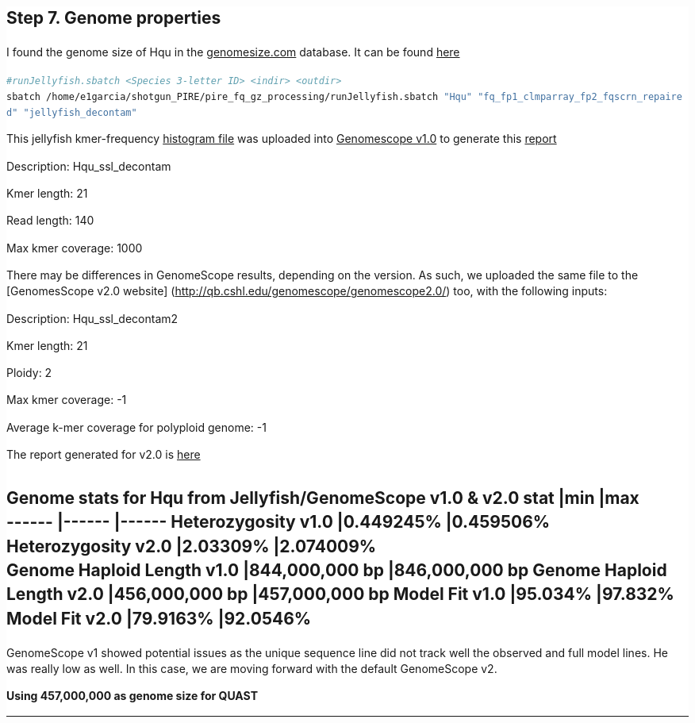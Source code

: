 ## Step 7. Genome properties

I found the genome size of Hqu in the [genomesize.com](https://www.genomesize.com/) database. It can be found [here](https://www.genomesize.com/result_species.php?id=2074)

```sh
#runJellyfish.sbatch <Species 3-letter ID> <indir> <outdir>
sbatch /home/e1garcia/shotgun_PIRE/pire_fq_gz_processing/runJellyfish.sbatch "Hqu" "fq_fp1_clmparray_fp2_fqscrn_repaired" "jellyfish_decontam"
```
This jellyfish kmer-frequency [histogram file](https://github.com/philippinespire/pire_ssl_data_processing/blob/main/herklotsichthys_quadrimaculatus/jellyfish_decontam/Hqu_all_reads.histo) was uploaded into [Genomescope v1.0](http://qb.cshl.edu/genomescope/) to generate this [report](http://qb.cshl.edu/genomescope/analysis.php?code=tHzBW2RjBK00gQMUSfl4)

Description: Hqu_ssl_decontam

Kmer length: 21

Read length: 140

Max kmer coverage: 1000

There may be differences in GenomeScope results, depending on the version. As such, we uploaded the same file to the [GenomesScope v2.0 website] (http://qb.cshl.edu/genomescope/genomescope2.0/) too, with the following inputs:

Description: Hqu_ssl_decontam2

Kmer length: 21

Ploidy: 2

Max kmer coverage: -1

Average k-mer coverage for polyploid genome: -1

The report generated for v2.0 is [here](http://genomescope.org/genomescope2.0/analysis.php?code=8eVzhAQ8zSenObScLMGC)

Genome stats for Hqu from Jellyfish/GenomeScope v1.0 & v2.0
stat    |min    |max    
------  |------ |------ 
Heterozygosity v1.0  |0.449245%       |0.459506%      
Heterozygosity v2.0  |2.03309%       |2.074009%      
Genome Haploid Length v1.0   |844,000,000 bp    |846,000,000 bp
Genome Haploid Length v2.0   |456,000,000 bp    |457,000,000 bp 
Model Fit v1.0       |95.034%       |97.832%      
Model Fit v2.0       |79.9163%      |92.0546%   
---

GenomeScope v1 showed potential issues as the unique sequence line did not track well the observed and full model lines. He was really low as well. In this case, we are moving forward with the default GenomeScope v2. 

**Using 457,000,000 as genome size for QUAST**

---

